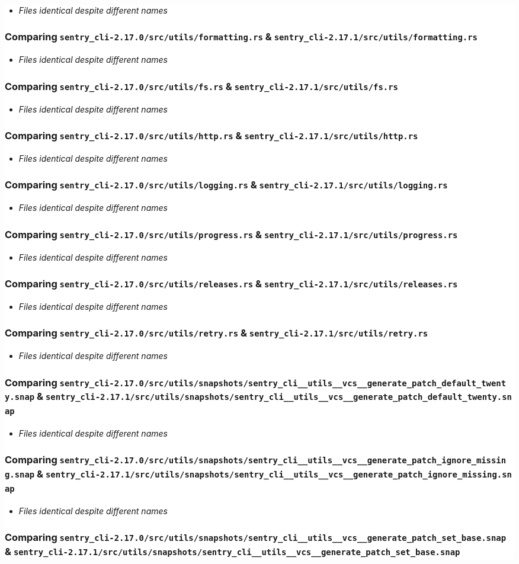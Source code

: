  * *Files identical despite different names*

### Comparing `sentry_cli-2.17.0/src/utils/formatting.rs` & `sentry_cli-2.17.1/src/utils/formatting.rs`

 * *Files identical despite different names*

### Comparing `sentry_cli-2.17.0/src/utils/fs.rs` & `sentry_cli-2.17.1/src/utils/fs.rs`

 * *Files identical despite different names*

### Comparing `sentry_cli-2.17.0/src/utils/http.rs` & `sentry_cli-2.17.1/src/utils/http.rs`

 * *Files identical despite different names*

### Comparing `sentry_cli-2.17.0/src/utils/logging.rs` & `sentry_cli-2.17.1/src/utils/logging.rs`

 * *Files identical despite different names*

### Comparing `sentry_cli-2.17.0/src/utils/progress.rs` & `sentry_cli-2.17.1/src/utils/progress.rs`

 * *Files identical despite different names*

### Comparing `sentry_cli-2.17.0/src/utils/releases.rs` & `sentry_cli-2.17.1/src/utils/releases.rs`

 * *Files identical despite different names*

### Comparing `sentry_cli-2.17.0/src/utils/retry.rs` & `sentry_cli-2.17.1/src/utils/retry.rs`

 * *Files identical despite different names*

### Comparing `sentry_cli-2.17.0/src/utils/snapshots/sentry_cli__utils__vcs__generate_patch_default_twenty.snap` & `sentry_cli-2.17.1/src/utils/snapshots/sentry_cli__utils__vcs__generate_patch_default_twenty.snap`

 * *Files identical despite different names*

### Comparing `sentry_cli-2.17.0/src/utils/snapshots/sentry_cli__utils__vcs__generate_patch_ignore_missing.snap` & `sentry_cli-2.17.1/src/utils/snapshots/sentry_cli__utils__vcs__generate_patch_ignore_missing.snap`

 * *Files identical despite different names*

### Comparing `sentry_cli-2.17.0/src/utils/snapshots/sentry_cli__utils__vcs__generate_patch_set_base.snap` & `sentry_cli-2.17.1/src/utils/snapshots/sentry_cli__utils__vcs__generate_patch_set_base.snap`
